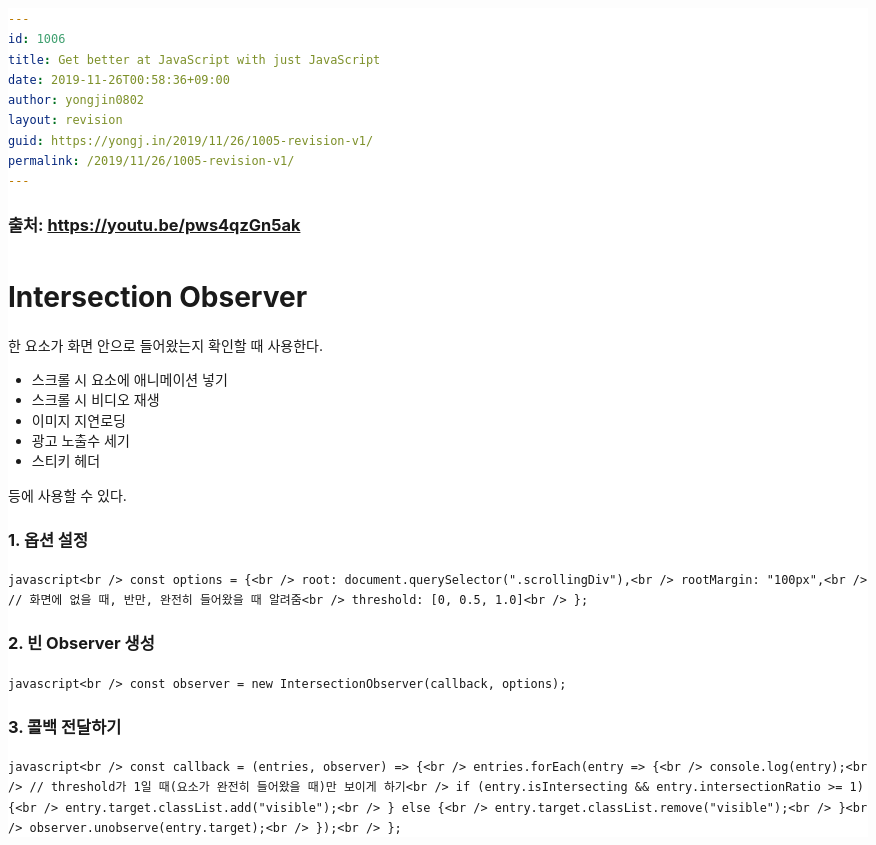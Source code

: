 ```yaml
---
id: 1006
title: Get better at JavaScript with just JavaScript
date: 2019-11-26T00:58:36+09:00
author: yongjin0802
layout: revision
guid: https://yongj.in/2019/11/26/1005-revision-v1/
permalink: /2019/11/26/1005-revision-v1/
---
```

### 출처: https://youtu.be/pws4qzGn5ak

# Intersection Observer

한 요소가 화면 안으로 들어왔는지 확인할 때 사용한다.

  * 스크롤 시 요소에 애니메이션 넣기
  * 스크롤 시 비디오 재생
  * 이미지 지연로딩
  * 광고 노출수 세기
  * 스티키 헤더

등에 사용할 수 있다.

### 1. 옵션 설정

`javascript<br />
const options = {<br />
  root: document.querySelector(".scrollingDiv"),<br />
  rootMargin: "100px",<br />
  // 화면에 없을 때, 반만, 완전히 들어왔을 때 알려줌<br />
  threshold: [0, 0.5, 1.0]<br />
};`

### 2. 빈 Observer 생성

`javascript<br />
const observer = new IntersectionObserver(callback, options);`

### 3. 콜백 전달하기

`javascript<br />
const callback = (entries, observer) => {<br />
  entries.forEach(entry => {<br />
    console.log(entry);<br />
    // threshold가 1일 때(요소가 완전히 들어왔을 때)만 보이게 하기<br />
    if (entry.isIntersecting && entry.intersectionRatio >= 1) {<br />
      entry.target.classList.add("visible");<br />
    } else {<br />
      entry.target.classList.remove("visible");<br />
    }<br />
    observer.unobserve(entry.target);<br />
  });<br />
};`
